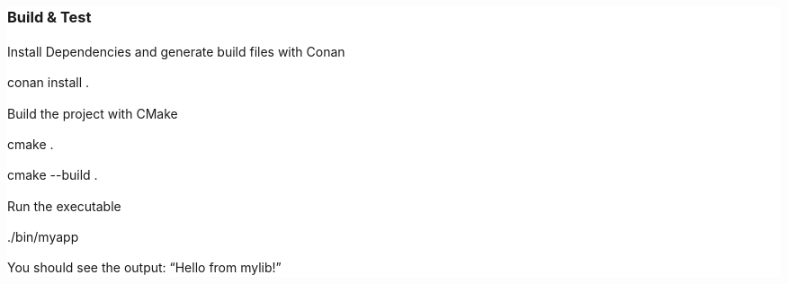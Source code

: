 ### Build & Test

Install Dependencies and generate build files with Conan

conan install .

Build the project with CMake

cmake .

cmake --build .

Run the executable

./bin/myapp

You should see the output: “Hello from mylib\!”
